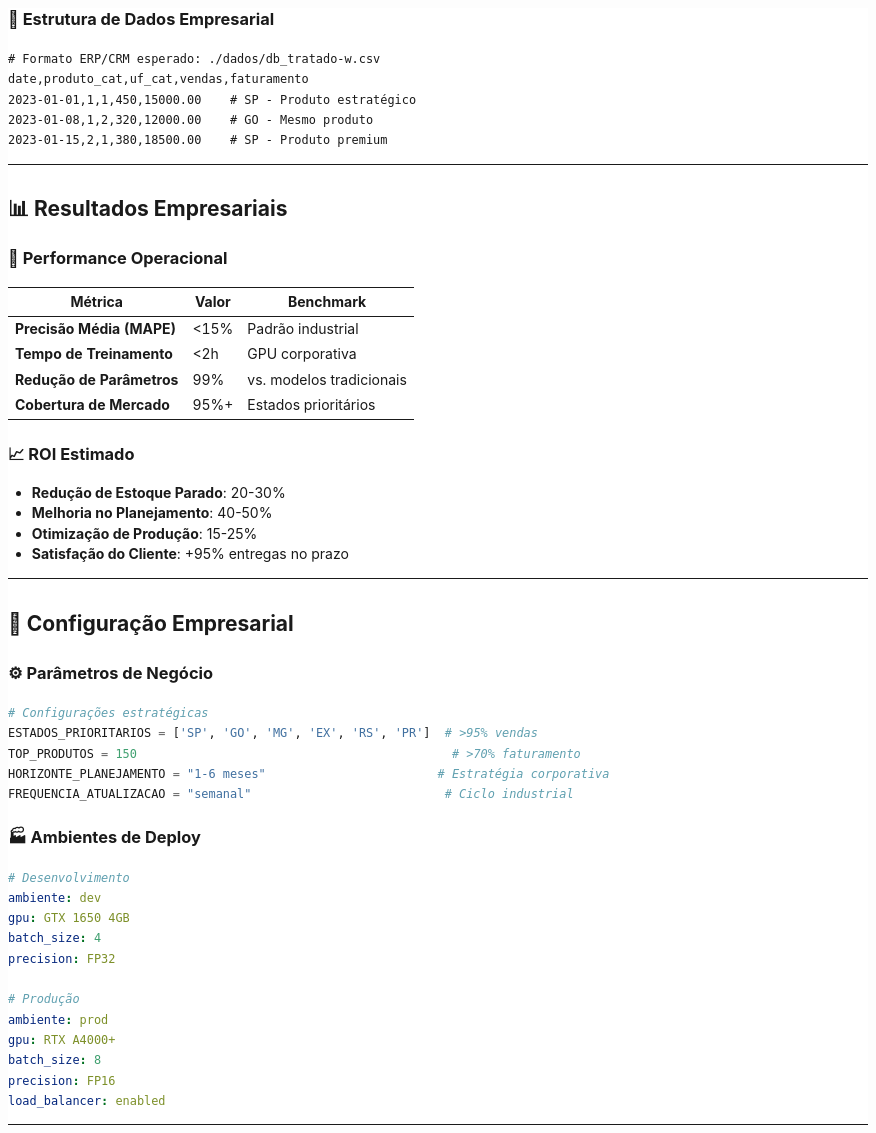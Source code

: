 ### 📁 **Estrutura de Dados Empresarial**

```csv
# Formato ERP/CRM esperado: ./dados/db_tratado-w.csv
date,produto_cat,uf_cat,vendas,faturamento
2023-01-01,1,1,450,15000.00    # SP - Produto estratégico
2023-01-08,1,2,320,12000.00    # GO - Mesmo produto
2023-01-15,2,1,380,18500.00    # SP - Produto premium
```

---

## 📊 **Resultados Empresariais**

### 🎯 **Performance Operacional**

| Métrica | Valor | Benchmark |
|---------|-------|-----------|
| **Precisão Média (MAPE)** | <15% | Padrão industrial |
| **Tempo de Treinamento** | <2h | GPU corporativa |
| **Redução de Parâmetros** | 99% | vs. modelos tradicionais |
| **Cobertura de Mercado** | 95%+ | Estados prioritários |

### 📈 **ROI Estimado**

- **Redução de Estoque Parado**: 20-30%
- **Melhoria no Planejamento**: 40-50%
- **Otimização de Produção**: 15-25%
- **Satisfação do Cliente**: +95% entregas no prazo

---

## 🔧 **Configuração Empresarial**

### ⚙️ **Parâmetros de Negócio**

```python
# Configurações estratégicas
ESTADOS_PRIORITARIOS = ['SP', 'GO', 'MG', 'EX', 'RS', 'PR']  # >95% vendas
TOP_PRODUTOS = 150                                            # >70% faturamento
HORIZONTE_PLANEJAMENTO = "1-6 meses"                        # Estratégia corporativa
FREQUENCIA_ATUALIZACAO = "semanal"                           # Ciclo industrial
```

### 🏭 **Ambientes de Deploy**

```yaml
# Desenvolvimento
ambiente: dev
gpu: GTX 1650 4GB
batch_size: 4
precision: FP32

# Produção
ambiente: prod
gpu: RTX A4000+
batch_size: 8
precision: FP16
load_balancer: enabled
```

---